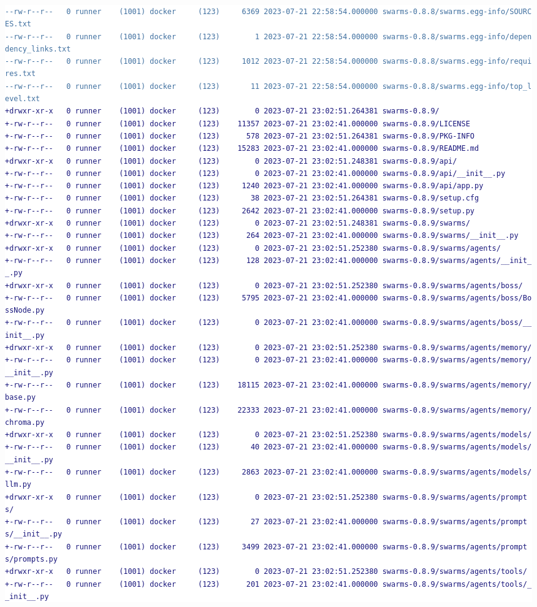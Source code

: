 ```diff
--rw-r--r--   0 runner    (1001) docker     (123)     6369 2023-07-21 22:58:54.000000 swarms-0.8.8/swarms.egg-info/SOURCES.txt
--rw-r--r--   0 runner    (1001) docker     (123)        1 2023-07-21 22:58:54.000000 swarms-0.8.8/swarms.egg-info/dependency_links.txt
--rw-r--r--   0 runner    (1001) docker     (123)     1012 2023-07-21 22:58:54.000000 swarms-0.8.8/swarms.egg-info/requires.txt
--rw-r--r--   0 runner    (1001) docker     (123)       11 2023-07-21 22:58:54.000000 swarms-0.8.8/swarms.egg-info/top_level.txt
+drwxr-xr-x   0 runner    (1001) docker     (123)        0 2023-07-21 23:02:51.264381 swarms-0.8.9/
+-rw-r--r--   0 runner    (1001) docker     (123)    11357 2023-07-21 23:02:41.000000 swarms-0.8.9/LICENSE
+-rw-r--r--   0 runner    (1001) docker     (123)      578 2023-07-21 23:02:51.264381 swarms-0.8.9/PKG-INFO
+-rw-r--r--   0 runner    (1001) docker     (123)    15283 2023-07-21 23:02:41.000000 swarms-0.8.9/README.md
+drwxr-xr-x   0 runner    (1001) docker     (123)        0 2023-07-21 23:02:51.248381 swarms-0.8.9/api/
+-rw-r--r--   0 runner    (1001) docker     (123)        0 2023-07-21 23:02:41.000000 swarms-0.8.9/api/__init__.py
+-rw-r--r--   0 runner    (1001) docker     (123)     1240 2023-07-21 23:02:41.000000 swarms-0.8.9/api/app.py
+-rw-r--r--   0 runner    (1001) docker     (123)       38 2023-07-21 23:02:51.264381 swarms-0.8.9/setup.cfg
+-rw-r--r--   0 runner    (1001) docker     (123)     2642 2023-07-21 23:02:41.000000 swarms-0.8.9/setup.py
+drwxr-xr-x   0 runner    (1001) docker     (123)        0 2023-07-21 23:02:51.248381 swarms-0.8.9/swarms/
+-rw-r--r--   0 runner    (1001) docker     (123)      264 2023-07-21 23:02:41.000000 swarms-0.8.9/swarms/__init__.py
+drwxr-xr-x   0 runner    (1001) docker     (123)        0 2023-07-21 23:02:51.252380 swarms-0.8.9/swarms/agents/
+-rw-r--r--   0 runner    (1001) docker     (123)      128 2023-07-21 23:02:41.000000 swarms-0.8.9/swarms/agents/__init__.py
+drwxr-xr-x   0 runner    (1001) docker     (123)        0 2023-07-21 23:02:51.252380 swarms-0.8.9/swarms/agents/boss/
+-rw-r--r--   0 runner    (1001) docker     (123)     5795 2023-07-21 23:02:41.000000 swarms-0.8.9/swarms/agents/boss/BossNode.py
+-rw-r--r--   0 runner    (1001) docker     (123)        0 2023-07-21 23:02:41.000000 swarms-0.8.9/swarms/agents/boss/__init__.py
+drwxr-xr-x   0 runner    (1001) docker     (123)        0 2023-07-21 23:02:51.252380 swarms-0.8.9/swarms/agents/memory/
+-rw-r--r--   0 runner    (1001) docker     (123)        0 2023-07-21 23:02:41.000000 swarms-0.8.9/swarms/agents/memory/__init__.py
+-rw-r--r--   0 runner    (1001) docker     (123)    18115 2023-07-21 23:02:41.000000 swarms-0.8.9/swarms/agents/memory/base.py
+-rw-r--r--   0 runner    (1001) docker     (123)    22333 2023-07-21 23:02:41.000000 swarms-0.8.9/swarms/agents/memory/chroma.py
+drwxr-xr-x   0 runner    (1001) docker     (123)        0 2023-07-21 23:02:51.252380 swarms-0.8.9/swarms/agents/models/
+-rw-r--r--   0 runner    (1001) docker     (123)       40 2023-07-21 23:02:41.000000 swarms-0.8.9/swarms/agents/models/__init__.py
+-rw-r--r--   0 runner    (1001) docker     (123)     2863 2023-07-21 23:02:41.000000 swarms-0.8.9/swarms/agents/models/llm.py
+drwxr-xr-x   0 runner    (1001) docker     (123)        0 2023-07-21 23:02:51.252380 swarms-0.8.9/swarms/agents/prompts/
+-rw-r--r--   0 runner    (1001) docker     (123)       27 2023-07-21 23:02:41.000000 swarms-0.8.9/swarms/agents/prompts/__init__.py
+-rw-r--r--   0 runner    (1001) docker     (123)     3499 2023-07-21 23:02:41.000000 swarms-0.8.9/swarms/agents/prompts/prompts.py
+drwxr-xr-x   0 runner    (1001) docker     (123)        0 2023-07-21 23:02:51.252380 swarms-0.8.9/swarms/agents/tools/
+-rw-r--r--   0 runner    (1001) docker     (123)      201 2023-07-21 23:02:41.000000 swarms-0.8.9/swarms/agents/tools/__init__.py
```